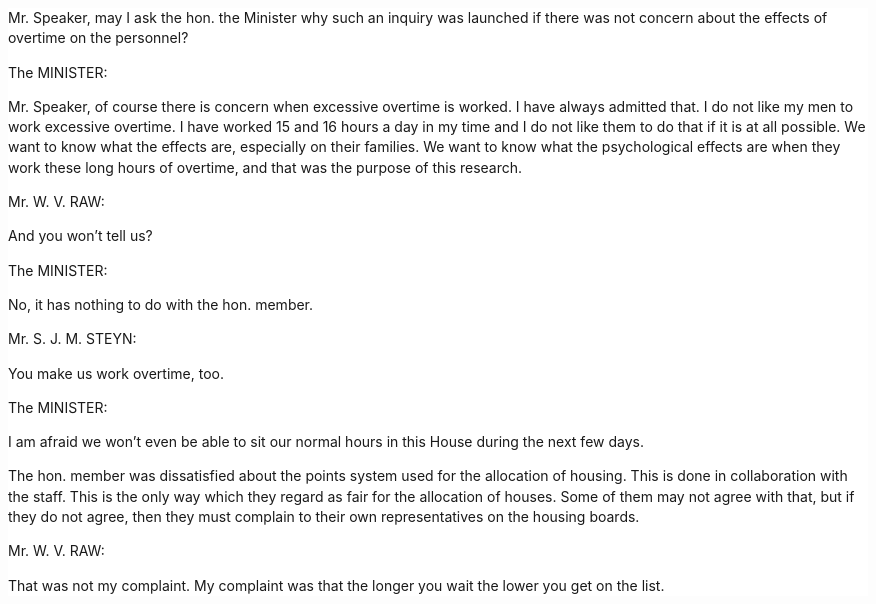 <p>Mr. Speaker, may I ask the hon. the Minister why such an inquiry was launched if there was not concern about the effects of overtime on the personnel&#x003F;</p>

</speech>

<speech by="#minister">

<from>The <person refersTo="hansard_za">MINISTER</person>:</from>

<p>Mr. Speaker, of course there is concern when excessive overtime is worked. I have always admitted that. I do not like my men to work excessive overtime. I have worked 15 and 16 hours a day in my time and I do not like them to do that if it is at all possible. We want to know what the effects are, especially on their families. We want to know what the psychological effects are when they work these long hours of overtime, and that was the purpose of this research.</p>

</speech>

<speech by="#raw">

<from>Mr. <person refersTo="hansard_za">W. V. RAW</person>:</from>

<p>And you won&#x2019;t tell us&#x003F;</p>

</speech>

<speech by="#minister">

<from>The <person refersTo="hansard_za">MINISTER</person>:</from>

<p>No, it has nothing to do with the hon. member.</p>

</speech>

<speech by="#steyn">

<from>Mr. <person refersTo="hansard_za">S. J. M. STEYN</person>:</from>

<p>You make us work overtime, too.</p>

</speech>

<speech by="#minister">

<from>The <person refersTo="hansard_za">MINISTER</person>:</from>

<p>I am afraid we won&#x2019;t even be able to sit our normal hours in this House during the next few days.</p>

<p>The hon. member was dissatisfied about the points system used for the allocation of housing. This is done in collaboration with the staff. This is the only way which they regard as fair for the allocation of houses. Some of them may not agree with that, but if they do not agree, then they must complain to their own representatives on the housing boards.</p>

</speech>

<speech by="#raw">

<from>Mr. <person refersTo="hansard_za">W. V. RAW</person>:</from>

<p>That was not my complaint. My complaint was that the longer you wait the lower you get on the list.</p>

</speech>

